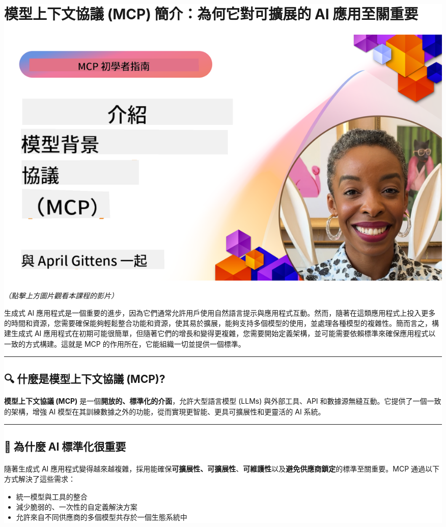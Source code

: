 
# 模型上下文協議 (MCP) 簡介：為何它對可擴展的 AI 應用至關重要

[![模型上下文協議簡介](../../../translated_images/01.a467036d886b5fb5b9cf7b39bac0e743b6ca0a4a18a492de90061daaf0cc55f0.hk.png)](https://youtu.be/agBbdiOPLQA)

_（點擊上方圖片觀看本課程的影片）_

生成式 AI 應用程式是一個重要的進步，因為它們通常允許用戶使用自然語言提示與應用程式互動。然而，隨著在這類應用程式上投入更多的時間和資源，您需要確保能夠輕鬆整合功能和資源，使其易於擴展，能夠支持多個模型的使用，並處理各種模型的複雜性。簡而言之，構建生成式 AI 應用程式在初期可能很簡單，但隨著它們的增長和變得更複雜，您需要開始定義架構，並可能需要依賴標準來確保應用程式以一致的方式構建。這就是 MCP 的作用所在，它能組織一切並提供一個標準。

---

## **🔍 什麼是模型上下文協議 (MCP)?**

**模型上下文協議 (MCP)** 是一個**開放的、標準化的介面**，允許大型語言模型 (LLMs) 與外部工具、API 和數據源無縫互動。它提供了一個一致的架構，增強 AI 模型在其訓練數據之外的功能，從而實現更智能、更具可擴展性和更靈活的 AI 系統。

---

## **🎯 為什麼 AI 標準化很重要**

隨著生成式 AI 應用程式變得越來越複雜，採用能確保**可擴展性、可擴展性**、**可維護性**以及**避免供應商鎖定**的標準至關重要。MCP 通過以下方式解決了這些需求：

- 統一模型與工具的整合
- 減少脆弱的、一次性的自定義解決方案
- 允許來自不同供應商的多個模型共存於一個生態系統中
